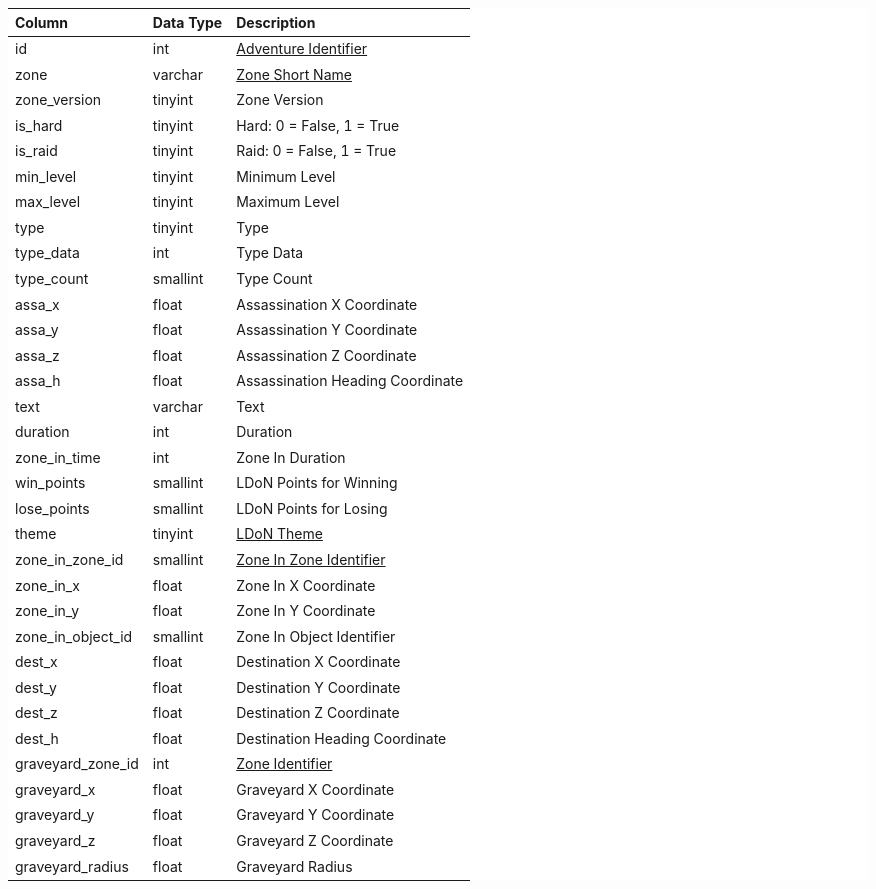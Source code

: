 | Column | Data Type | Description |
| :--- | :--- | :--- |
| id | int | [Adventure Identifier](adventure_details.md) |
| zone | varchar | [Zone Short Name](../../../../server/zones/zone-list) |
| zone_version | tinyint | Zone Version |
| is_hard | tinyint | Hard: 0 = False, 1 = True |
| is_raid | tinyint | Raid: 0 = False, 1 = True |
| min_level | tinyint | Minimum Level |
| max_level | tinyint | Maximum Level |
| type | tinyint | Type |
| type_data | int | Type Data |
| type_count | smallint | Type Count |
| assa_x | float | Assassination X Coordinate |
| assa_y | float | Assassination Y Coordinate |
| assa_z | float | Assassination Z Coordinate |
| assa_h | float | Assassination Heading Coordinate |
| text | varchar | Text |
| duration | int | Duration |
| zone_in_time | int | Zone In Duration |
| win_points | smallint | LDoN Points for Winning |
| lose_points | smallint | LDoN Points for Losing |
| theme | tinyint | [LDoN Theme](../../../../server/zones/ldon-themes) |
| zone_in_zone_id | smallint | [Zone In Zone Identifier](../../../../server/zones/zone-list) |
| zone_in_x | float | Zone In X Coordinate |
| zone_in_y | float | Zone In Y Coordinate |
| zone_in_object_id | smallint | Zone In Object Identifier |
| dest_x | float | Destination X Coordinate |
| dest_y | float | Destination Y Coordinate |
| dest_z | float | Destination Z Coordinate |
| dest_h | float | Destination Heading Coordinate |
| graveyard_zone_id | int | [Zone Identifier](../../../../server/zones/zone-list) |
| graveyard_x | float | Graveyard X Coordinate |
| graveyard_y | float | Graveyard Y Coordinate |
| graveyard_z | float | Graveyard Z Coordinate |
| graveyard_radius | float | Graveyard Radius |

